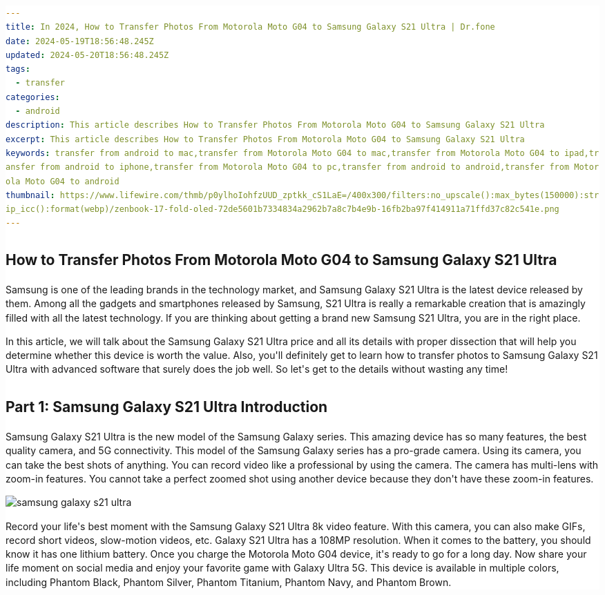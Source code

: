 ```yaml
---
title: In 2024, How to Transfer Photos From Motorola Moto G04 to Samsung Galaxy S21 Ultra | Dr.fone
date: 2024-05-19T18:56:48.245Z
updated: 2024-05-20T18:56:48.245Z
tags: 
  - transfer
categories:
  - android
description: This article describes How to Transfer Photos From Motorola Moto G04 to Samsung Galaxy S21 Ultra
excerpt: This article describes How to Transfer Photos From Motorola Moto G04 to Samsung Galaxy S21 Ultra
keywords: transfer from android to mac,transfer from Motorola Moto G04 to mac,transfer from Motorola Moto G04 to ipad,transfer from android to iphone,transfer from Motorola Moto G04 to pc,transfer from android to android,transfer from Motorola Moto G04 to android
thumbnail: https://www.lifewire.com/thmb/p0ylhoIohfzUUD_zptkk_cS1LaE=/400x300/filters:no_upscale():max_bytes(150000):strip_icc():format(webp)/zenbook-17-fold-oled-72de5601b7334834a2962b7a8c7b4e9b-16fb2ba97f414911a71ffd37c82c541e.png
---
```


## How to Transfer Photos From Motorola Moto G04 to Samsung Galaxy S21 Ultra

Samsung is one of the leading brands in the technology market, and Samsung Galaxy S21 Ultra is the latest device released by them. Among all the gadgets and smartphones released by Samsung, S21 Ultra is really a remarkable creation that is amazingly filled with all the latest technology. If you are thinking about getting a brand new Samsung S21 Ultra, you are in the right place.

In this article, we will talk about the Samsung Galaxy S21 Ultra price and all its details with proper dissection that will help you determine whether this device is worth the value. Also, you'll definitely get to learn how to transfer photos to Samsung Galaxy S21 Ultra with advanced software that surely does the job well. So let's get to the details without wasting any time!

## Part 1: Samsung Galaxy S21 Ultra Introduction

Samsung Galaxy S21 Ultra is the new model of the Samsung Galaxy series. This amazing device has so many features, the best quality camera, and 5G connectivity. This model of the Samsung Galaxy series has a pro-grade camera. Using its camera, you can take the best shots of anything. You can record video like a professional by using the camera. The camera has multi-lens with zoom-in features. You cannot take a perfect zoomed shot using another device because they don't have these zoom-in features.

![samsung galaxy s21 ultra](https://images.wondershare.com/drfone/article/2021/06/samsung-galaxy-s21-ultra.jpg)

Record your life's best moment with the Samsung Galaxy S21 Ultra 8k video feature. With this camera, you can also make GIFs, record short videos, slow-motion videos, etc. Galaxy S21 Ultra has a 108MP resolution. When it comes to the battery, you should know it has one lithium battery. Once you charge the Motorola Moto G04 device, it's ready to go for a long day. Now share your life moment on social media and enjoy your favorite game with Galaxy Ultra 5G. This device is available in multiple colors, including Phantom Black, Phantom Silver, Phantom Titanium, Phantom Navy, and Phantom Brown.
